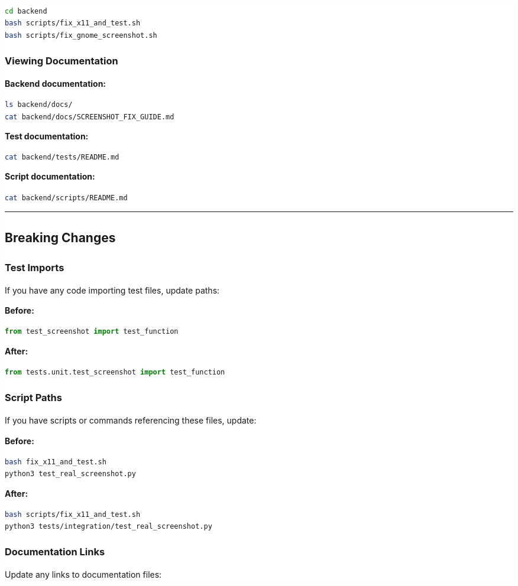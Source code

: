 ```bash
cd backend
bash scripts/fix_x11_and_test.sh
bash scripts/fix_gnome_screenshot.sh
```

### Viewing Documentation

**Backend documentation:**
```bash
ls backend/docs/
cat backend/docs/SCREENSHOT_FIX_GUIDE.md
```

**Test documentation:**
```bash
cat backend/tests/README.md
```

**Script documentation:**
```bash
cat backend/scripts/README.md
```

---

## Breaking Changes

### Test Imports
If you have any code importing test files, update paths:

**Before:**
```python
from test_screenshot import test_function
```

**After:**
```python
from tests.unit.test_screenshot import test_function
```

### Script Paths
If you have scripts or commands referencing these files, update:

**Before:**
```bash
bash fix_x11_and_test.sh
python3 test_real_screenshot.py
```

**After:**
```bash
bash scripts/fix_x11_and_test.sh
python3 tests/integration/test_real_screenshot.py
```

### Documentation Links
Update any links to documentation files:

